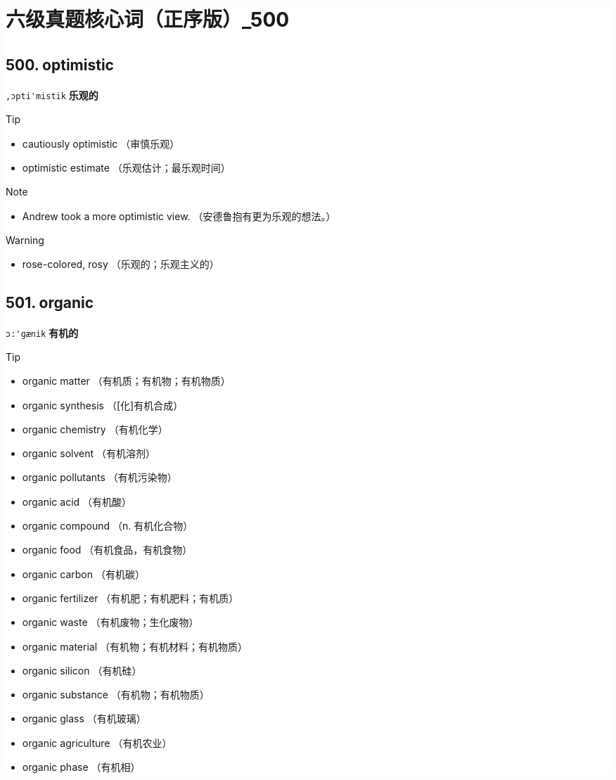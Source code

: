 # 六级真题核心词（正序版）_500

## 500. optimistic

`,ɔpti'mistik`  **乐观的**

> [!TIP]
>
> - cautiously optimistic （审慎乐观）
>
> - optimistic estimate （乐观估计；最乐观时间）
>

> [!NOTE]
>
> - Andrew took a more optimistic view. （安德鲁抱有更为乐观的想法。）
>

> [!WARNING]
>
> - rose-colored, rosy （乐观的；乐观主义的）
>

## 501. organic

`ɔ:'ɡænik`  **有机的**

> [!TIP]
>
> - organic matter （有机质；有机物；有机物质）
>
> - organic synthesis （[化]有机合成）
>
> - organic chemistry （有机化学）
>
> - organic solvent （有机溶剂）
>
> - organic pollutants （有机污染物）
>
> - organic acid （有机酸）
>
> - organic compound （n. 有机化合物）
>
> - organic food （有机食品，有机食物）
>
> - organic carbon （有机碳）
>
> - organic fertilizer （有机肥；有机肥料；有机质）
>
> - organic waste （有机废物；生化废物）
>
> - organic material （有机物；有机材料；有机物质）
>
> - organic silicon （有机硅）
>
> - organic substance （有机物；有机物质）
>
> - organic glass （有机玻璃）
>
> - organic agriculture （有机农业）
>
> - organic phase （有机相）
>